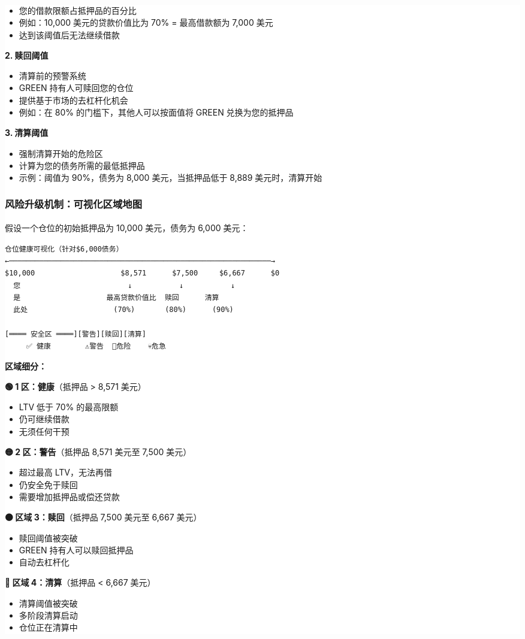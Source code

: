 - 您的借款限额占抵押品的百分比
- 例如：10,000 美元的贷款价值比为 70% = 最高借款额为 7,000 美元
- 达到该阈值后无法继续借款

**2. 赎回阈值**

- 清算前的预警系统
- GREEN 持有人可赎回您的仓位
- 提供基于市场的去杠杆化机会
- 例如：在 80% 的门槛下，其他人可以按面值将 GREEN 兑换为您的抵押品

**3. 清算阈值**

- 强制清算开始的危险区
- 计算为您的债务所需的最低抵押品
- 示例：阈值为 90%，债务为 8,000 美元，当抵押品低于 8,889 美元时，清算开始

### 风险升级机制：可视化区域地图

假设一个仓位的初始抵押品为 10,000 美元，债务为 6,000 美元：

```
仓位健康可视化（针对$6,000债务）
←─────────────────────────────────────────────────────────────→
$10,000                    $8,571      $7,500     $6,667      $0
  您                         ↓           ↓           ↓
  是                    最高贷款价值比  赎回      清算
  此处                    (70%)       (80%)      (90%)

[════ 安全区 ════][警告][赎回][清算]
     ✅ 健康        ⚠️警告  🚨危险    💀危急
```

**区域细分：**

**🟢 1 区：健康**（抵押品 > 8,571 美元）

- LTV 低于 70% 的最高限额
- 仍可继续借款
- 无须任何干预

**🟡 2 区：警告**（抵押品 8,571 美元至 7,500 美元）

- 超过最高 LTV，无法再借
- 仍安全免于赎回
- 需要增加抵押品或偿还贷款

**🟠 区域 3：赎回**（抵押品 7,500 美元至 6,667 美元）

- 赎回阈值被突破
- GREEN 持有人可以赎回抵押品
- 自动去杠杆化

**🔴 区域 4：清算**（抵押品 < 6,667 美元）

- 清算阈值被突破
- 多阶段清算启动
- 仓位正在清算中
